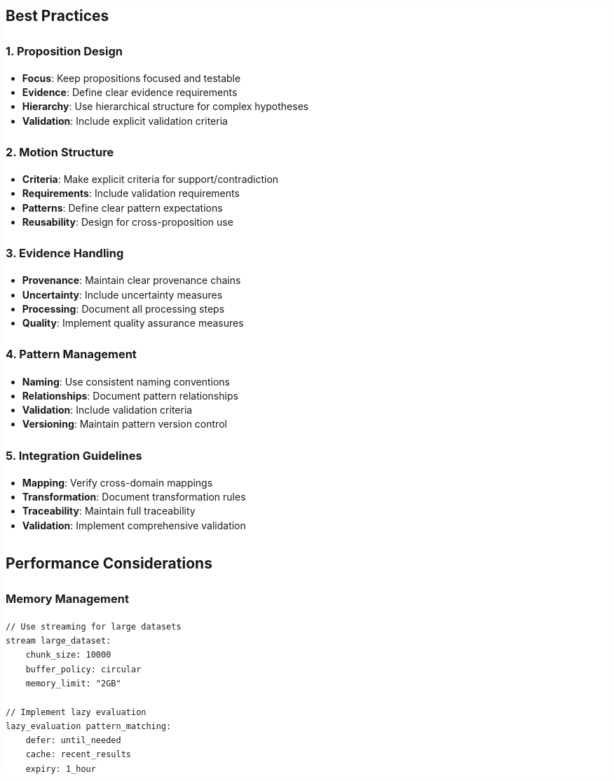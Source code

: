 ```turbulance
```

## Best Practices

### 1. Proposition Design
- **Focus**: Keep propositions focused and testable
- **Evidence**: Define clear evidence requirements
- **Hierarchy**: Use hierarchical structure for complex hypotheses
- **Validation**: Include explicit validation criteria

### 2. Motion Structure
- **Criteria**: Make explicit criteria for support/contradiction
- **Requirements**: Include validation requirements
- **Patterns**: Define clear pattern expectations
- **Reusability**: Design for cross-proposition use

### 3. Evidence Handling
- **Provenance**: Maintain clear provenance chains
- **Uncertainty**: Include uncertainty measures
- **Processing**: Document all processing steps
- **Quality**: Implement quality assurance measures

### 4. Pattern Management
- **Naming**: Use consistent naming conventions
- **Relationships**: Document pattern relationships
- **Validation**: Include validation criteria
- **Versioning**: Maintain pattern version control

### 5. Integration Guidelines
- **Mapping**: Verify cross-domain mappings
- **Transformation**: Document transformation rules
- **Traceability**: Maintain full traceability
- **Validation**: Implement comprehensive validation

## Performance Considerations

### Memory Management
```turbulance
// Use streaming for large datasets
stream large_dataset:
    chunk_size: 10000
    buffer_policy: circular
    memory_limit: "2GB"

// Implement lazy evaluation
lazy_evaluation pattern_matching:
    defer: until_needed
    cache: recent_results
    expiry: 1_hour
```
